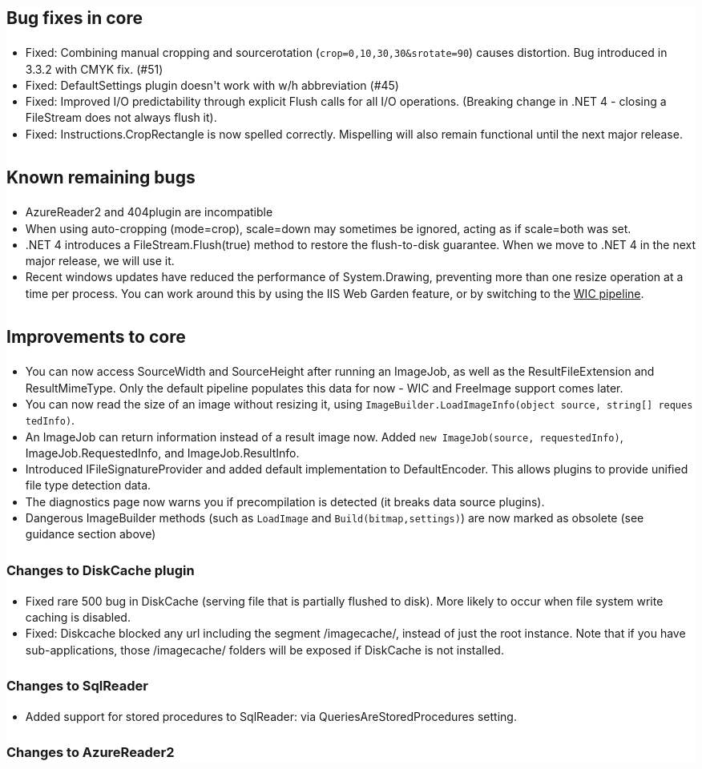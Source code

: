 ## Bug fixes in core

* Fixed: Combining manual cropping and sourcerotation (`crop=0,10,30,30&srotate=90`) causes distortion. Bug introduced in 3.3.2 with CMYK fix. (#51)
* Fixed: DefaultSettings plugin doesn't work with w/h abbreviation (#45) 
* Fixed: Improved I/O predictability through explicit Flush calls for all I/O operations. (Breaking change in .NET 4 - closing a FileStream does not always flush it).
* Fixed: Instructions.CropRectangle is now spelled correctly. Mispelling will also remain functional until the next major release.

## Known remaining bugs

* AzureReader2 and 404plugin are incompatible
* When using auto-cropping (mode=crop), scale=down may sometimes be ignored, acting as if scale=both was set.
* .NET 4 introduces a FileStream.Flush(true) method to restore the flush-to-disk guarantee. When we move to .NET 4 in the next major release, we will use it.
* Recent windows updates have reduced the performance of System.Drawing, preventing more than one resize operation at a time per process. You can work around this by using the IIS Web Garden feature, or by switching to the [WIC pipeline](/plugins/wic).

## Improvements to core

* You can now access SourceWidth and SourceHeight after running an ImageJob, as well as the ResultFileExtension and ResultMimeType. Only the default pipeline populates this data for now - WIC and FreeImage support comes later.
* You can now read the size of an image without resizing it, using `ImageBuilder.LoadImageInfo(object source, string[] requestedInfo)`.
* An ImageJob can return information instead of a result image now. Added `new ImageJob(source, requestedInfo)`, ImageJob.RequestedInfo, and ImageJob.ResultInfo.
* Introduced IFileSignatureProvider and added default implementation to DefaultEncoder. This allows plugins to provide unified file type detection data.
* The diagnostics page now warns you if precompilation is detected (it breaks data source plugins).
* Dangerous ImageBuilder methods (such as `LoadImage` and `Build(bitmap,settings)`) are now marked as obsolete (see guidance section above)

### Changes to DiskCache plugin

* Fixed rare 500 bug in DiskCache (serving file that is partially flushed to disk). More likely to occur when file system write caching is disabled.
* Fixed: Diskcache blocked any url including the segment /imagecache/, instead of just the root instance. Note that if you have sub-applications, those /imagecache/ folders will be exposed if DiskCache is not installed.

### Changes to SqlReader

* Added support for stored procedures to SqlReader: via QueriesAreStoredProcedures setting.


### Changes to AzureReader2
